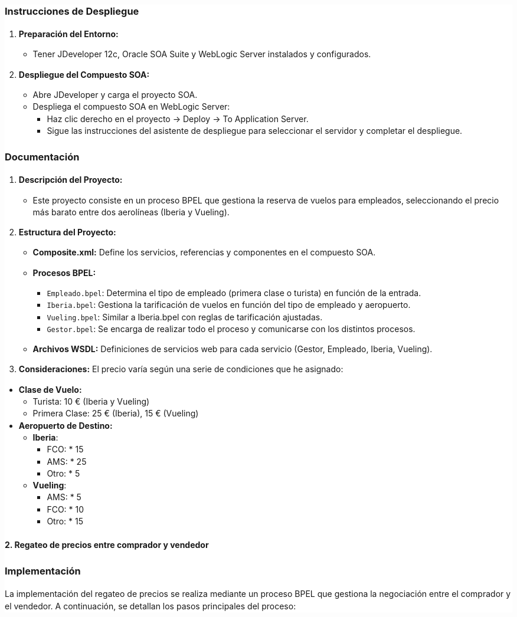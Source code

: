 ### Instrucciones de Despliegue

1. **Preparación del Entorno:**
   - Tener JDeveloper 12c, Oracle SOA Suite y WebLogic Server instalados y configurados.

2. **Despliegue del Compuesto SOA:**
   - Abre JDeveloper y carga el proyecto SOA.
   - Despliega el compuesto SOA en WebLogic Server:
     - Haz clic derecho en el proyecto → Deploy → To Application Server.
     - Sigue las instrucciones del asistente de despliegue para seleccionar el servidor y completar el despliegue.


### Documentación

1. **Descripción del Proyecto:**
   - Este proyecto consiste en un proceso BPEL que gestiona la reserva de vuelos para empleados, seleccionando el precio más barato entre dos aerolíneas (Iberia y Vueling).

2. **Estructura del Proyecto:**
   - **Composite.xml:** Define los servicios, referencias y componentes en el compuesto SOA.
   - **Procesos BPEL:**
     - `Empleado.bpel`: Determina el tipo de empleado (primera clase o turista) en función de la entrada.
     - `Iberia.bpel`: Gestiona la tarificación de vuelos en función del tipo de empleado y aeropuerto.
     - `Vueling.bpel`: Similar a Iberia.bpel con reglas de tarificación ajustadas.
     - `Gestor.bpel`: Se encarga de realizar todo el proceso y comunicarse con los distintos procesos.

   - **Archivos WSDL:** Definiciones de servicios web para cada servicio (Gestor, Empleado, Iberia, Vueling).


3. **Consideraciones:**
El precio varía según una serie de condiciones que he asignado:
- **Clase de Vuelo:**
    - Turista: 10 € (Iberia y Vueling)
    - Primera Clase: 25 € (Iberia), 15 € (Vueling)
- **Aeropuerto de Destino:**
    - **Iberia**:
        - FCO: * 15
        - AMS: * 25
        - Otro: * 5
    - **Vueling**:
        - AMS: * 5
        - FCO: * 10
        - Otro: * 15

#### 2. Regateo de precios entre comprador y vendedor
### Implementación

La implementación del regateo de precios se realiza mediante un proceso BPEL que gestiona la negociación entre el comprador y el vendedor. A continuación, se detallan los pasos principales del proceso:

